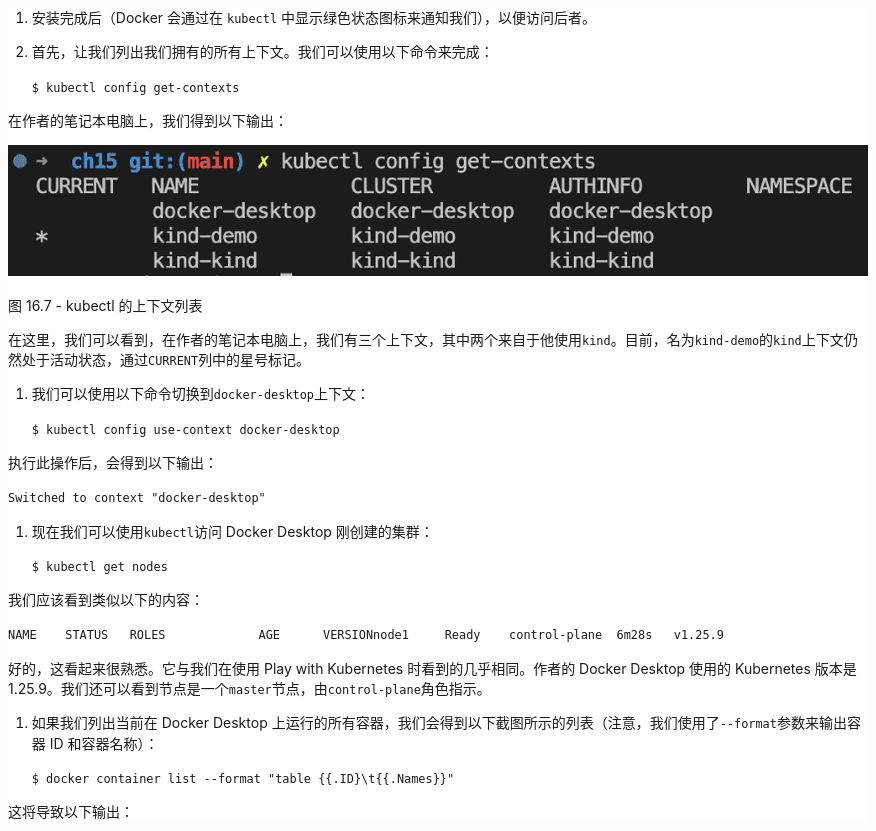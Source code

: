 1.  安装完成后（Docker 会通过在 `kubectl` 中显示绿色状态图标来通知我们），以便访问后者。

1.  首先，让我们列出我们拥有的所有上下文。我们可以使用以下命令来完成：

    ```
    $ kubectl config get-contexts
    ```

在作者的笔记本电脑上，我们得到以下输出：

![图 16.7 - kubectl 的上下文列表](img/Figure_16.07_B19199.jpg)

图 16.7 - kubectl 的上下文列表

在这里，我们可以看到，在作者的笔记本电脑上，我们有三个上下文，其中两个来自于他使用`kind`。目前，名为`kind-demo`的`kind`上下文仍然处于活动状态，通过`CURRENT`列中的星号标记。

1.  我们可以使用以下命令切换到`docker-desktop`上下文：

    ```
    $ kubectl config use-context docker-desktop
    ```

执行此操作后，会得到以下输出：

```
Switched to context "docker-desktop"
```

1.  现在我们可以使用`kubectl`访问 Docker Desktop 刚创建的集群：

    ```
    $ kubectl get nodes
    ```

我们应该看到类似以下的内容：

```
NAME    STATUS   ROLES             AGE      VERSIONnode1     Ready    control-plane  6m28s   v1.25.9
```

好的，这看起来很熟悉。它与我们在使用 Play with Kubernetes 时看到的几乎相同。作者的 Docker Desktop 使用的 Kubernetes 版本是 1.25.9。我们还可以看到节点是一个`master`节点，由`control-plane`角色指示。

1.  如果我们列出当前在 Docker Desktop 上运行的所有容器，我们会得到以下截图所示的列表（注意，我们使用了`--format`参数来输出容器 ID 和容器名称）：

    ```
    $ docker container list --format "table {{.ID}\t{{.Names}}"
    ```

这将导致以下输出：
